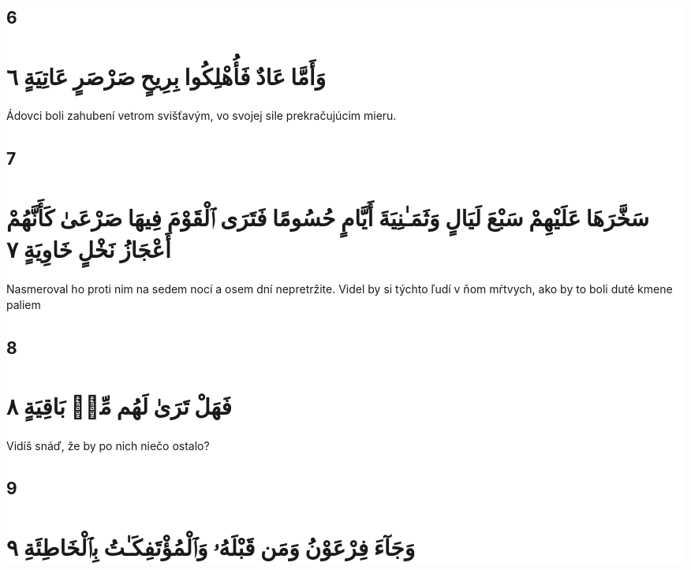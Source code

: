 ## 6


<Badge type="info" text="69:6" class="badge" />
<div>
<div class="main-verse" >

<h1 class="verse-arabic">وَأَمَّا عَادٌ فَأُهْلِكُوا بِرِيحٍ صَرْصَرٍ عَاتِيَةٍ ٦</h1>
</div>

<p>Ádovci boli zahubení vetrom svišťavým, vo svojej sile prekračujúcim mieru.</p>
</div>
<div class="break"></div>

## 7


<Badge type="info" text="69:7" class="badge" />
<div>
<div class="main-verse" >

<h1 class="verse-arabic">سَخَّرَهَا عَلَيْهِمْ سَبْعَ لَيَالٍ وَثَمَـٰنِيَةَ أَيَّامٍ حُسُومًا فَتَرَى ٱلْقَوْمَ فِيهَا صَرْعَىٰ كَأَنَّهُمْ أَعْجَازُ نَخْلٍ خَاوِيَةٍ ٧</h1>
</div>

<p>Nasmeroval ho proti nim na sedem nocí a osem dní nepretržite. Videl by si týchto ľudí v ňom mŕtvych, ako by to boli duté kmene paliem</p>
</div>

<div class="break"></div>

## 8


<Badge type="info" text="69:8" class="badge" />
<div>
<div class="main-verse" >

<h1 class="verse-arabic">فَهَلْ تَرَىٰ لَهُم مِّنۢ بَاقِيَةٍ ٨</h1>
</div>

<p>Vidíš snáď, že by po nich niečo ostalo?</p>
</div>

<div class="break"></div>

## 9


<Badge type="info" text="69:9" class="badge" />
<div>
<div class="main-verse" >

<h1 class="verse-arabic">وَجَآءَ فِرْعَوْنُ وَمَن قَبْلَهُۥ وَٱلْمُؤْتَفِكَـٰتُ بِٱلْخَاطِئَةِ ٩</h1>
</div>
